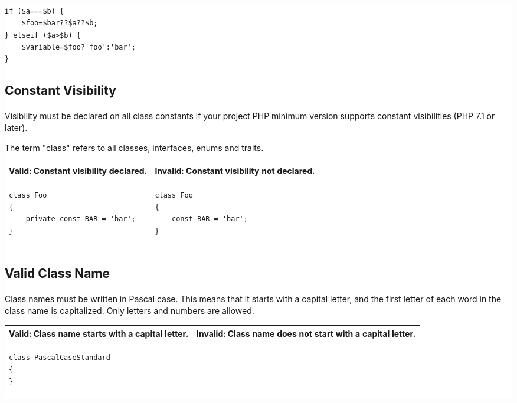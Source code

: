     if ($a===$b) {
        $foo=$bar??$a??$b;
    } elseif ($a>$b) {
        $variable=$foo?'foo':'bar';
    }

</td>
   </tr>
  </table>

## Constant Visibility

Visibility must be declared on all class constants if your project PHP minimum version supports constant visibilities (PHP 7.1 or later).

The term &quot;class&quot; refers to all classes, interfaces, enums and traits.
  <table>
   <tr>
    <th>Valid: Constant visibility declared.</th>
    <th>Invalid: Constant visibility not declared.</th>
   </tr>
   <tr>
<td>

    class Foo
    {
        private const BAR = 'bar';
    }

</td>
<td>

    class Foo
    {
        const BAR = 'bar';
    }

</td>
   </tr>
  </table>

## Valid Class Name

Class names must be written in Pascal case. This means that it starts with a capital letter, and the first letter of each word in the class name is capitalized. Only letters and numbers are allowed.
  <table>
   <tr>
    <th>Valid: Class name starts with a capital letter.</th>
    <th>Invalid: Class name does not start with a capital letter.</th>
   </tr>
   <tr>
<td>

    class PascalCaseStandard
    {
    }
